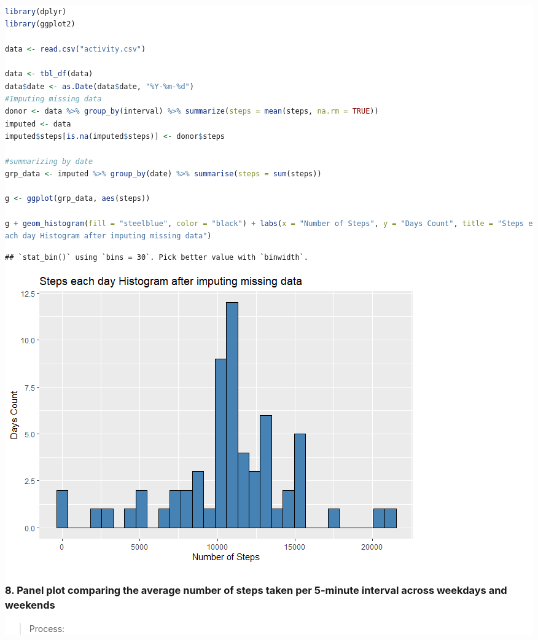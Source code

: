 ```r
library(dplyr)
library(ggplot2)

data <- read.csv("activity.csv")

data <- tbl_df(data)
data$date <- as.Date(data$date, "%Y-%m-%d")
#Imputing missing data
donor <- data %>% group_by(interval) %>% summarize(steps = mean(steps, na.rm = TRUE))
imputed <- data
imputed$steps[is.na(imputed$steps)] <- donor$steps

#summarizing by date
grp_data <- imputed %>% group_by(date) %>% summarise(steps = sum(steps))

g <- ggplot(grp_data, aes(steps))

g + geom_histogram(fill = "steelblue", color = "black") + labs(x = "Number of Steps", y = "Days Count", title = "Steps each day Histogram after imputing missing data") 
```

```
## `stat_bin()` using `bins = 30`. Pick better value with `binwidth`.
```

![](PA1_template_files/figure-html/unnamed-chunk-7-1.png)

### 8. Panel plot comparing the average number of steps taken per 5-minute interval across weekdays and weekends
> Process: 
